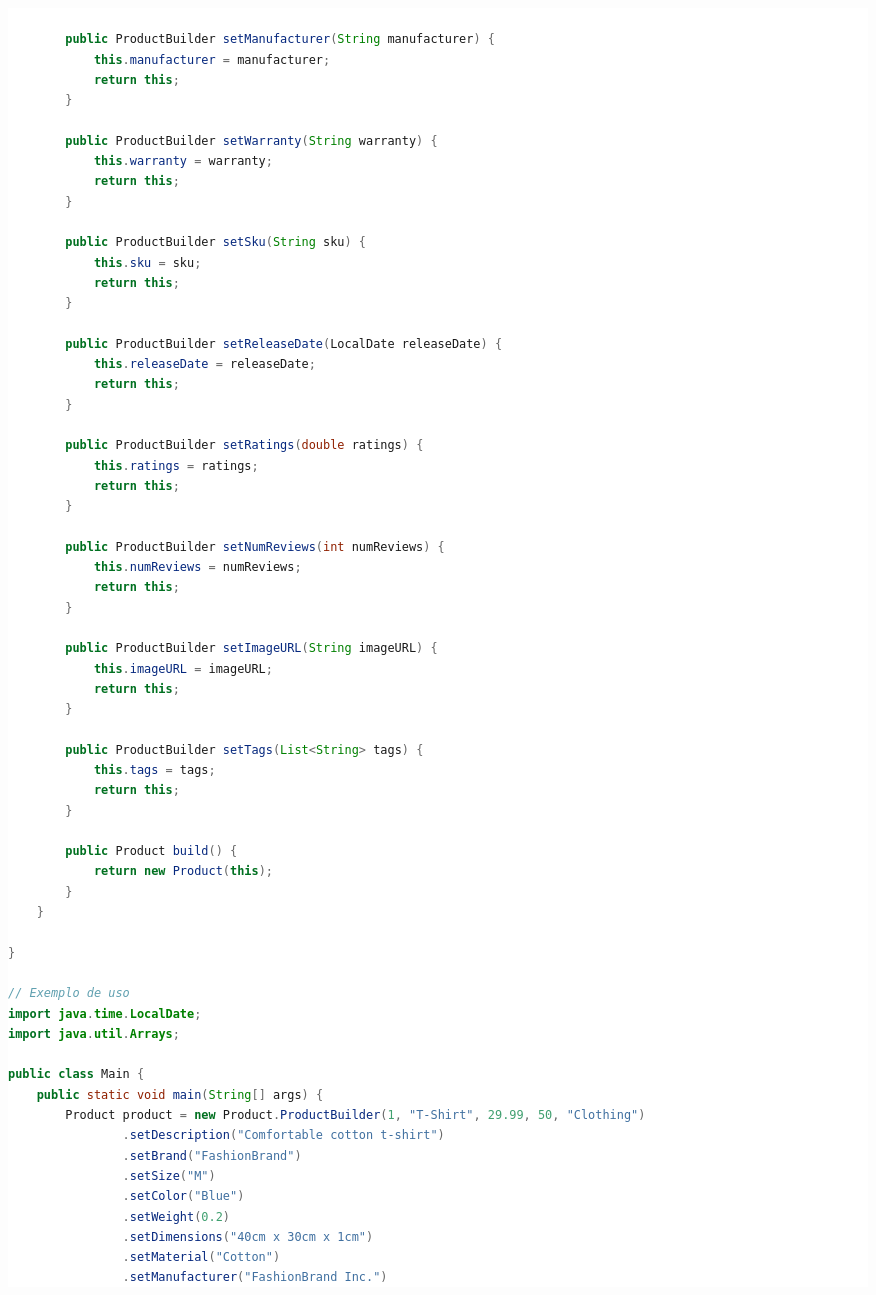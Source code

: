 ```java

        public ProductBuilder setManufacturer(String manufacturer) {
            this.manufacturer = manufacturer;
            return this;
        }

        public ProductBuilder setWarranty(String warranty) {
            this.warranty = warranty;
            return this;
        }

        public ProductBuilder setSku(String sku) {
            this.sku = sku;
            return this;
        }

        public ProductBuilder setReleaseDate(LocalDate releaseDate) {
            this.releaseDate = releaseDate;
            return this;
        }

        public ProductBuilder setRatings(double ratings) {
            this.ratings = ratings;
            return this;
        }

        public ProductBuilder setNumReviews(int numReviews) {
            this.numReviews = numReviews;
            return this;
        }

        public ProductBuilder setImageURL(String imageURL) {
            this.imageURL = imageURL;
            return this;
        }

        public ProductBuilder setTags(List<String> tags) {
            this.tags = tags;
            return this;
        }

        public Product build() {
            return new Product(this);
        }
    }

}

// Exemplo de uso
import java.time.LocalDate;
import java.util.Arrays;

public class Main {
    public static void main(String[] args) {
        Product product = new Product.ProductBuilder(1, "T-Shirt", 29.99, 50, "Clothing")
                .setDescription("Comfortable cotton t-shirt")
                .setBrand("FashionBrand")
                .setSize("M")
                .setColor("Blue")
                .setWeight(0.2)
                .setDimensions("40cm x 30cm x 1cm")
                .setMaterial("Cotton")
                .setManufacturer("FashionBrand Inc.")
```